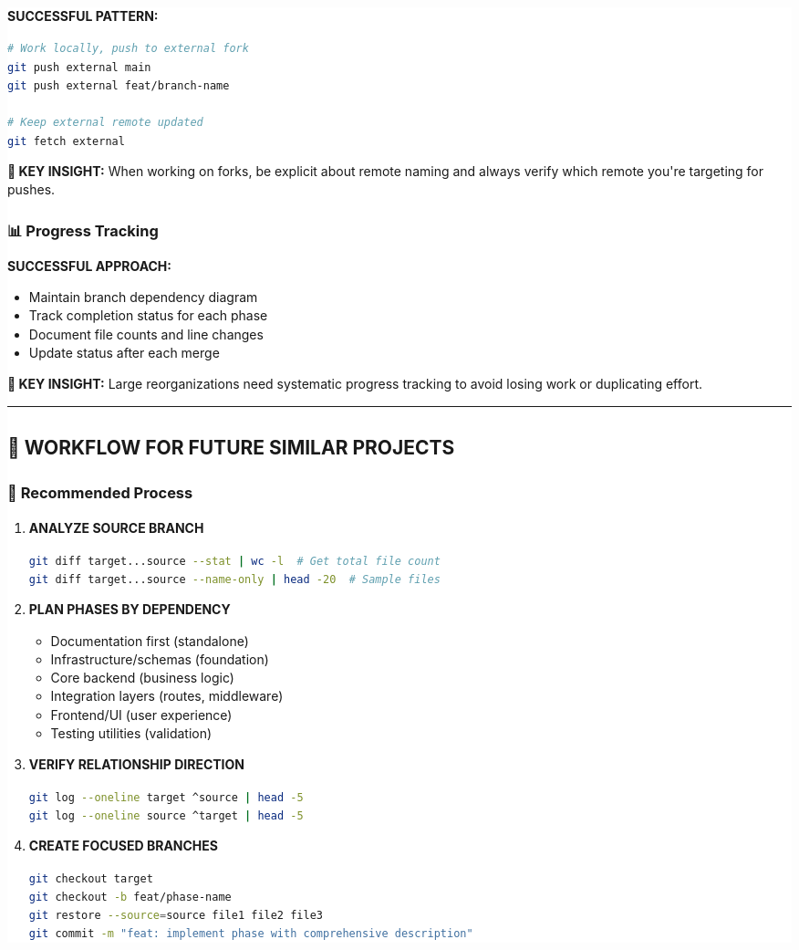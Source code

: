 **SUCCESSFUL PATTERN:**
```bash
# Work locally, push to external fork
git push external main
git push external feat/branch-name

# Keep external remote updated
git fetch external
```

**🔑 KEY INSIGHT:** When working on forks, be explicit about remote naming and always verify which remote you're targeting for pushes.

### 📊 **Progress Tracking**

**SUCCESSFUL APPROACH:**
- Maintain branch dependency diagram
- Track completion status for each phase
- Document file counts and line changes
- Update status after each merge

**🔑 KEY INSIGHT:** Large reorganizations need systematic progress tracking to avoid losing work or duplicating effort.

---

## 🔄 WORKFLOW FOR FUTURE SIMILAR PROJECTS

### 🚀 **Recommended Process**

1. **ANALYZE SOURCE BRANCH**
   ```bash
   git diff target...source --stat | wc -l  # Get total file count
   git diff target...source --name-only | head -20  # Sample files
   ```

2. **PLAN PHASES BY DEPENDENCY**
   - Documentation first (standalone)
   - Infrastructure/schemas (foundation)
   - Core backend (business logic)
   - Integration layers (routes, middleware)
   - Frontend/UI (user experience)
   - Testing utilities (validation)

3. **VERIFY RELATIONSHIP DIRECTION**
   ```bash
   git log --oneline target ^source | head -5
   git log --oneline source ^target | head -5
   ```

4. **CREATE FOCUSED BRANCHES**
   ```bash
   git checkout target
   git checkout -b feat/phase-name
   git restore --source=source file1 file2 file3
   git commit -m "feat: implement phase with comprehensive description"
   ```
